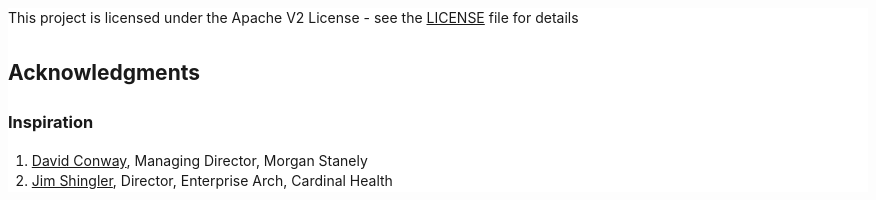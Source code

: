 This project is licensed under the Apache V2 License - see the [LICENSE](https://github.com/sasiperi/alexa-spring-boot/blob/master/LICENSE) file for details

## Acknowledgments
### Inspiration
1. [David Conway](https://www.linkedin.com/in/david-conway-31681513/?lipi=urn%3Ali%3Apage%3Ad_flagship3_search_srp_top%3BYB6kGZP%2FQdSP%2Fzr%2B2vFEzw%3D%3D&licu=urn%3Ali%3Acontrol%3Ad_flagship3_search_srp_top-search_srp_result&lici=FXLx3kG0REi70kl3UZAElw%3D%3D), Managing Director, Morgan Stanely
2. [Jim Shingler](https://github.com/jshingler), Director, Enterprise Arch, Cardinal Health





